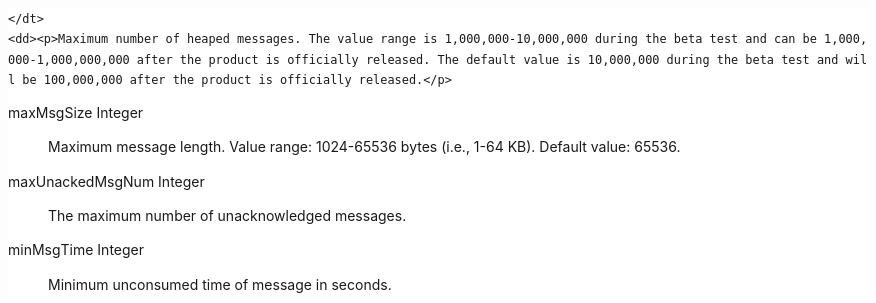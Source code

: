     </dt>
    <dd><p>Maximum number of heaped messages. The value range is 1,000,000-10,000,000 during the beta test and can be 1,000,000-1,000,000,000 after the product is officially released. The default value is 10,000,000 during the beta test and will be 100,000,000 after the product is officially released.</p>
</dd><dt class="property-required"
            title="Required">
        <span id="maxmsgsize_java">
<a data-swiftype-name="resource-property" data-swiftype-type="text" href="#maxmsgsize_java" style="color: inherit; text-decoration: inherit;">max<wbr>Msg<wbr>Size</a>
</span>
        <span class="property-indicator"></span>
        <span class="property-type">Integer</span>
    </dt>
    <dd><p>Maximum message length. Value range: 1024-65536 bytes (i.e., 1-64 KB). Default value: 65536.</p>
</dd><dt class="property-required"
            title="Required">
        <span id="maxunackedmsgnum_java">
<a data-swiftype-name="resource-property" data-swiftype-type="text" href="#maxunackedmsgnum_java" style="color: inherit; text-decoration: inherit;">max<wbr>Unacked<wbr>Msg<wbr>Num</a>
</span>
        <span class="property-indicator"></span>
        <span class="property-type">Integer</span>
    </dt>
    <dd><p>The maximum number of unacknowledged messages.</p>
</dd><dt class="property-required"
            title="Required">
        <span id="minmsgtime_java">
<a data-swiftype-name="resource-property" data-swiftype-type="text" href="#minmsgtime_java" style="color: inherit; text-decoration: inherit;">min<wbr>Msg<wbr>Time</a>
</span>
        <span class="property-indicator"></span>
        <span class="property-type">Integer</span>
    </dt>
    <dd><p>Minimum unconsumed time of message in seconds.</p>
</dd><dt class="property-required"
            title="Required">
